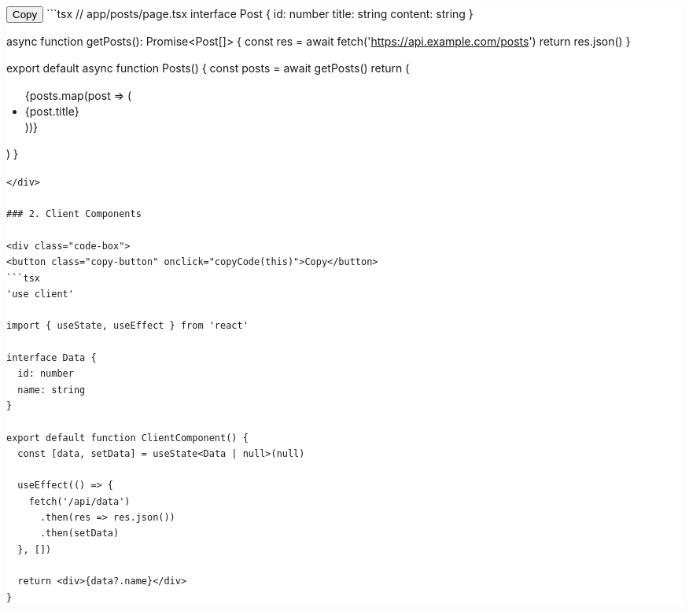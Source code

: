 <div class="code-box">
<button class="copy-button" onclick="copyCode(this)">Copy</button>
```tsx
// app/posts/page.tsx
interface Post {
  id: number
  title: string
  content: string
}

async function getPosts(): Promise<Post[]> {
  const res = await fetch('https://api.example.com/posts')
  return res.json()
}

export default async function Posts() {
  const posts = await getPosts()
  return (
    <ul>
      {posts.map(post => (
        <li key={post.id}>{post.title}</li>
      ))}
    </ul>
  )
}
```
</div>

### 2. Client Components

<div class="code-box">
<button class="copy-button" onclick="copyCode(this)">Copy</button>
```tsx
'use client'

import { useState, useEffect } from 'react'

interface Data {
  id: number
  name: string
}

export default function ClientComponent() {
  const [data, setData] = useState<Data | null>(null)

  useEffect(() => {
    fetch('/api/data')
      .then(res => res.json())
      .then(setData)
  }, [])

  return <div>{data?.name}</div>
}
```
</div>
